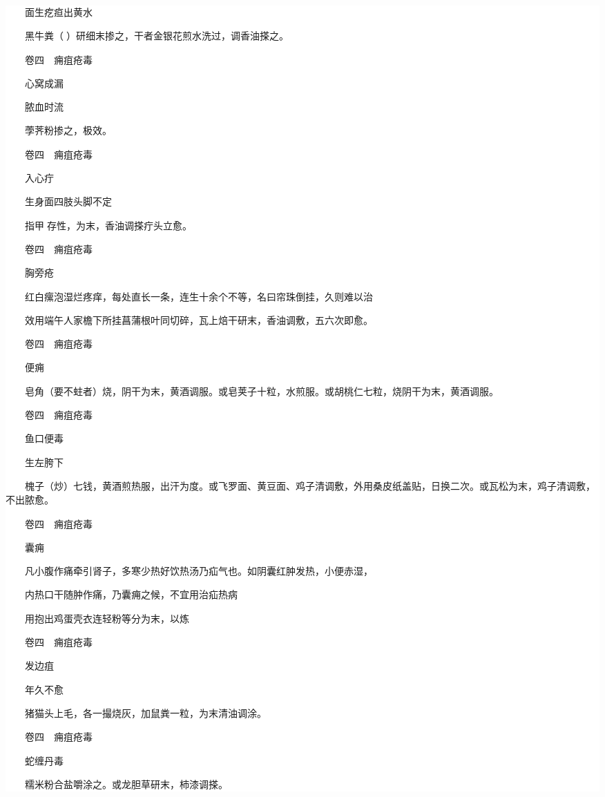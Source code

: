　　面生疙疸出黄水

　　黑牛粪（ ）研细末掺之，干者金银花煎水洗过，调香油搽之。

　　卷四　痈疽疮毒

　　心窝成漏

　　脓血时流

　　荸荠粉掺之，极效。

　　卷四　痈疽疮毒

　　入心疔

　　生身面四肢头脚不定

　　指甲 存性，为末，香油调搽疔头立愈。

　　卷四　痈疽疮毒

　　胸旁疮

　　红白瘰泡湿烂疼痒，每处直长一条，连生十余个不等，名曰帘珠倒挂，久则难以治

　　效用端午人家檐下所挂菖蒲根叶同切碎，瓦上焙干研末，香油调敷，五六次即愈。

　　卷四　痈疽疮毒

　　便痈

　　皂角（要不蛀者）烧，阴干为末，黄酒调服。或皂荚子十粒，水煎服。或胡桃仁七粒，烧阴干为末，黄酒调服。

　　卷四　痈疽疮毒

　　鱼口便毒

　　生左胯下

　　槐子（炒）七钱，黄酒煎热服，出汗为度。或飞罗面、黄豆面、鸡子清调敷，外用桑皮纸盖贴，日换二次。或瓦松为末，鸡子清调敷，不出脓愈。

　　卷四　痈疽疮毒

　　囊痈

　　凡小腹作痛牵引肾子，多寒少热好饮热汤乃疝气也。如阴囊红肿发热，小便赤湿，

　　内热口干随肿作痛，乃囊痈之候，不宜用治疝热病

　　用抱出鸡蛋壳衣连轻粉等分为末，以炼

　　卷四　痈疽疮毒

　　发边疽

　　年久不愈

　　猪猫头上毛，各一撮烧灰，加鼠粪一粒，为末清油调涂。

　　卷四　痈疽疮毒

　　蛇缠丹毒

　　糯米粉合盐嚼涂之。或龙胆草研末，柿漆调搽。
